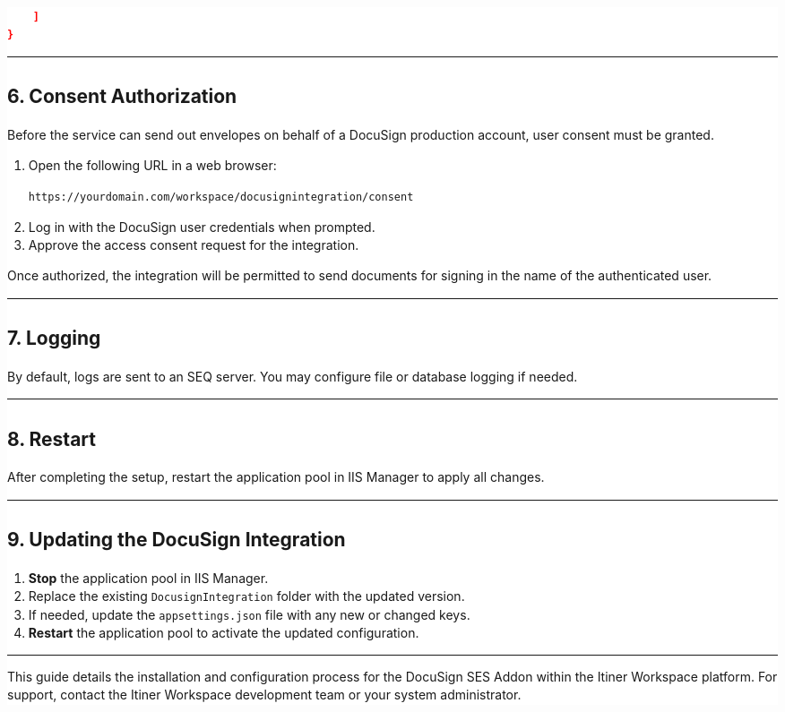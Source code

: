 ```json
    ]
}
```


---

## 6. Consent Authorization

Before the service can send out envelopes on behalf of a DocuSign production account, user consent must be granted.

1. Open the following URL in a web browser:
   ```
   https://yourdomain.com/workspace/docusignintegration/consent
   ```
2. Log in with the DocuSign user credentials when prompted.
3. Approve the access consent request for the integration.

Once authorized, the integration will be permitted to send documents for signing in the name of the authenticated user.

---

## 7. Logging
By default, logs are sent to an SEQ server. You may configure file or database logging if needed.

---

## 8. Restart
After completing the setup, restart the application pool in IIS Manager to apply all changes.

---

## 9. Updating the DocuSign Integration
1. **Stop** the application pool in IIS Manager.
2. Replace the existing `DocusignIntegration` folder with the updated version.
3. If needed, update the `appsettings.json` file with any new or changed keys.
4. **Restart** the application pool to activate the updated configuration.

---

This guide details the installation and configuration process for the DocuSign SES Addon within the Itiner Workspace platform. For support, contact the Itiner Workspace development team or your system administrator.
